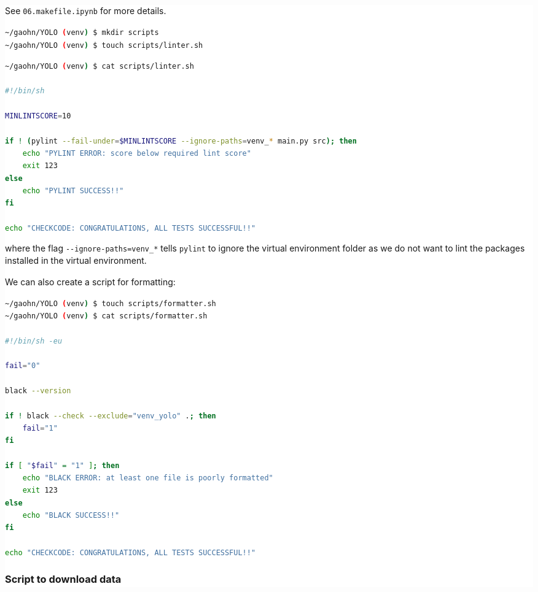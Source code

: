See `06.makefile.ipynb` for more details.

```bash title="create bash scripts" linenums="1"
~/gaohn/YOLO (venv) $ mkdir scripts
~/gaohn/YOLO (venv) $ touch scripts/linter.sh
```

```bash title="linter.sh" linenums="1"
~/gaohn/YOLO (venv) $ cat scripts/linter.sh

#!/bin/sh

MINLINTSCORE=10

if ! (pylint --fail-under=$MINLINTSCORE --ignore-paths=venv_* main.py src); then
    echo "PYLINT ERROR: score below required lint score"
    exit 123
else
    echo "PYLINT SUCCESS!!"
fi

echo "CHECKCODE: CONGRATULATIONS, ALL TESTS SUCCESSFUL!!"
```

where the flag `--ignore-paths=venv_*` tells `pylint` to ignore the virtual environment folder 
as we do not want to lint the packages installed in the virtual environment.

We can also create a script for formatting:

```bash title="formatter.sh" linenums="1"
~/gaohn/YOLO (venv) $ touch scripts/formatter.sh
~/gaohn/YOLO (venv) $ cat scripts/formatter.sh

#!/bin/sh -eu

fail="0"

black --version

if ! black --check --exclude="venv_yolo" .; then
    fail="1"
fi

if [ "$fail" = "1" ]; then
    echo "BLACK ERROR: at least one file is poorly formatted"
    exit 123
else
    echo "BLACK SUCCESS!!"
fi

echo "CHECKCODE: CONGRATULATIONS, ALL TESTS SUCCESSFUL!!"
```

### Script to download data


[^styling_made_with_ml]: This part is extracted from [madewithml](https://madewithml.com/courses/mlops/styling/).
[^testing_made_with_ml]: This part is extracted from [madewithml](https://madewithml.com/courses/mlops/testing/#pytest).